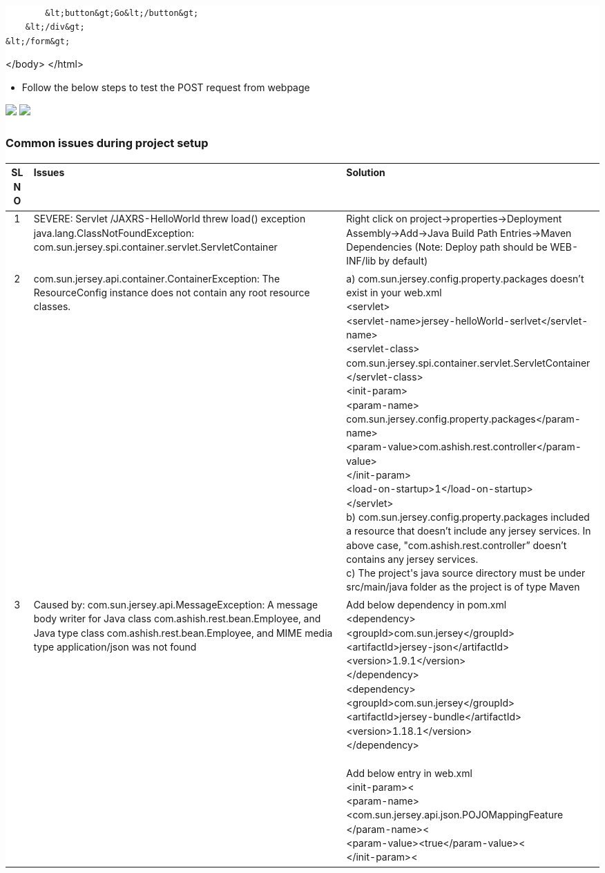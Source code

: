 			&lt;button&gt;Go&lt;/button&gt;
		&lt;/div&gt;
	&lt;/form&gt;
&lt;/body&gt;
&lt;/html&gt;
</code></pre>


* Follow the below steps to test the POST request from webpage
<img src="https://cloud.githubusercontent.com/assets/11231867/7676127/4fc9372c-fd5e-11e4-97ad-dd17bc00eb31.png"/>
<img src="https://cloud.githubusercontent.com/assets/11231867/7676128/5157560a-fd5e-11e4-8557-f788eab23775.png"/>


### Common issues during project setup


SL NO | Issues | Solution
:---:|:---|:---
1 | SEVERE: Servlet /JAXRS-HelloWorld threw load() exception java.lang.ClassNotFoundException: com.sun.jersey.spi.container.servlet.ServletContainer | Right click on project->properties->Deployment Assembly->Add->Java Build Path Entries->Maven Dependencies (Note: Deploy path should be WEB-INF/lib by default)  
2 | com.sun.jersey.api.container.ContainerException: The ResourceConfig instance does not contain any root resource classes. |  a) com.sun.jersey.config.property.packages doesn’t exist in your web.xml <br/>&lt;servlet&gt;<br/>&lt;servlet-name&gt;jersey-helloWorld-serlvet&lt;/servlet-name&gt;<br/>	&lt;servlet-class&gt; com.sun.jersey.spi.container.servlet.ServletContainer</br>&lt;/servlet-class&gt;<br/>&lt;init-param&gt;<br/>&lt;param-name&gt;			com.sun.jersey.config.property.packages&lt;/param-name&gt;<br/>&lt;param-value&gt;com.ashish.rest.controller&lt;/param-value&gt;<br/>&lt;/init-param&gt;<br>	&lt;load-on-startup&gt;1&lt;/load-on-startup&gt;<br/>&lt;/servlet&gt; <br> b) com.sun.jersey.config.property.packages included a resource that doesn’t include any jersey services. In above case, "com.ashish.rest.controller” doesn’t contains any jersey services.  <br> c) The project's java source directory must be under src/main/java folder as the project is of type Maven  
3 | Caused by: com.sun.jersey.api.MessageException: A message body writer for Java class com.ashish.rest.bean.Employee, and Java type class com.ashish.rest.bean.Employee, and MIME media type application/json was not found | Add below dependency in pom.xml <br/>&lt;dependency&gt;<br/>	&lt;groupId&gt;com.sun.jersey&lt;/groupId&gt;<br/>	&lt;artifactId&gt;jersey-json&lt;/artifactId&gt;<br/>	&lt;version&gt;1.9.1&lt;/version&gt;<br/>&lt;/dependency&gt;<br/>&lt;dependency&gt;<br/>	&lt;groupId&gt;com.sun.jersey&lt;/groupId&gt;<br/>	&lt;artifactId&gt;jersey-bundle&lt;/artifactId&gt;<br/>	&lt;version&gt;1.18.1&lt;/version&gt;<br/>&lt;/dependency&gt;<br/><br/>Add below entry in web.xml <br/> &lt;init-param&gt;&lt;<br/>  &lt;param-name&gt;&lt;com.sun.jersey.api.json.POJOMappingFeature  &lt;/param-name&gt;&lt;<br/>  &lt;param-value&gt;&lt;true&lt;/param-value&gt;&lt;<br/>&lt;/init-param&gt;&lt;<br/>  
